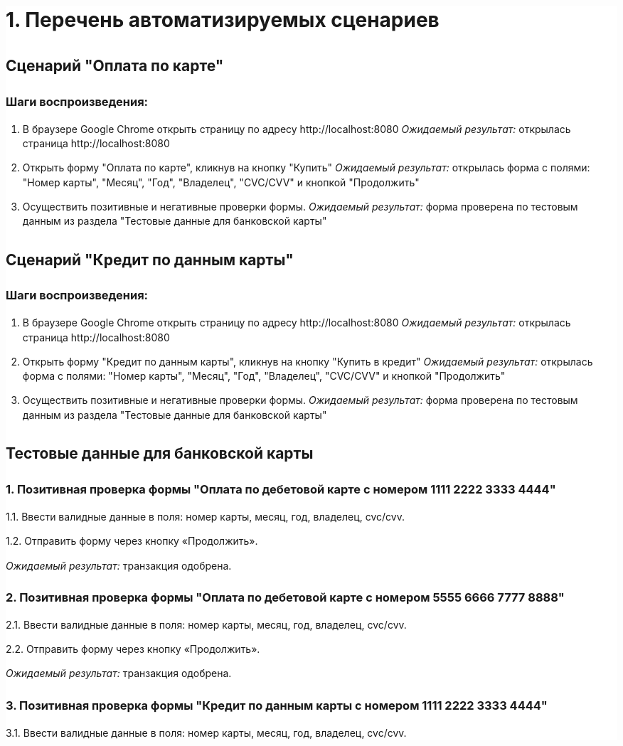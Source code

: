 # 1. Перечень автоматизируемых сценариев

## Сценарий "Оплата по карте"

### Шаги воспроизведения:
1. В браузере Google Chrome открыть страницу по адресу http://localhost:8080
   *Ожидаемый результат:* открылась страница http://localhost:8080

2. Открыть форму "Оплата по карте", кликнув на кнопку "Купить"
   *Ожидаемый результат:* открылась форма с полями: "Номер карты", "Месяц", "Год", "Владелец", "CVC/CVV" и кнопкой "Продолжить"

3. Осуществить позитивные и негативные проверки формы.
   *Ожидаемый результат:* форма проверена по тестовым данным из раздела "Тестовые данные для банковской карты"

## Сценарий "Кредит по данным карты"

### Шаги воспроизведения:
1. В браузере Google Chrome открыть страницу по адресу http://localhost:8080
   *Ожидаемый результат:* открылась страница http://localhost:8080

2. Открыть форму "Кредит по данным карты", кликнув на кнопку "Купить в кредит"
   *Ожидаемый результат:* открылась форма с полями: "Номер карты", "Месяц", "Год", "Владелец", "CVC/CVV" и кнопкой "Продолжить"

3. Осуществить позитивные и негативные проверки формы.
   *Ожидаемый результат:* форма проверена по тестовым данным из раздела "Тестовые данные для банковской карты"

## Тестовые данные для банковской карты

### 1. Позитивная проверка формы "Оплата по дебетовой карте с номером 1111 2222 3333 4444"
1.1. Ввести валидные данные в поля: номер карты, месяц, год, владелец, cvc/cvv.

1.2. Отправить форму через кнопку «Продолжить».

*Ожидаемый результат:* транзакция одобрена.

### 2. Позитивная проверка формы "Оплата по дебетовой карте с номером 5555 6666 7777 8888"
2.1. Ввести валидные данные в поля: номер карты, месяц, год, владелец, cvc/cvv.

2.2. Отправить форму через кнопку «Продолжить».

*Ожидаемый результат:* транзакция одобрена.

### 3. Позитивная проверка формы "Кредит по данным карты с номером 1111 2222 3333 4444"
3.1. Ввести валидные данные в поля: номер карты, месяц, год, владелец, cvc/cvv.
